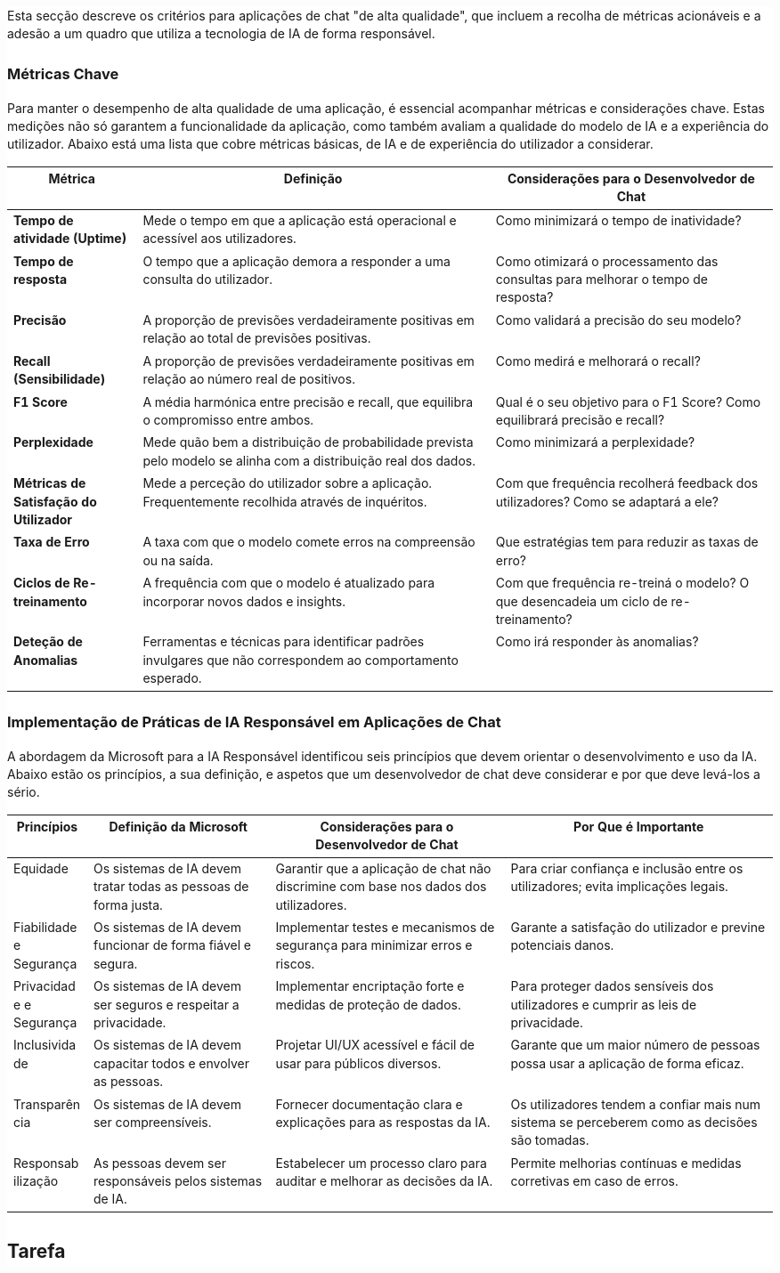 Esta secção descreve os critérios para aplicações de chat "de alta qualidade", que incluem a recolha de métricas acionáveis e a adesão a um quadro que utiliza a tecnologia de IA de forma responsável.

### Métricas Chave

Para manter o desempenho de alta qualidade de uma aplicação, é essencial acompanhar métricas e considerações chave. Estas medições não só garantem a funcionalidade da aplicação, como também avaliam a qualidade do modelo de IA e a experiência do utilizador. Abaixo está uma lista que cobre métricas básicas, de IA e de experiência do utilizador a considerar.

| Métrica                       | Definição                                                                                                             | Considerações para o Desenvolvedor de Chat                              |
| ----------------------------- | ---------------------------------------------------------------------------------------------------------------------- | ----------------------------------------------------------------------- |
| **Tempo de atividade (Uptime)** | Mede o tempo em que a aplicação está operacional e acessível aos utilizadores.                                         | Como minimizará o tempo de inatividade?                                |
| **Tempo de resposta**          | O tempo que a aplicação demora a responder a uma consulta do utilizador.                                               | Como otimizará o processamento das consultas para melhorar o tempo de resposta? |
| **Precisão**                  | A proporção de previsões verdadeiramente positivas em relação ao total de previsões positivas.                         | Como validará a precisão do seu modelo?                                |
| **Recall (Sensibilidade)**    | A proporção de previsões verdadeiramente positivas em relação ao número real de positivos.                             | Como medirá e melhorará o recall?                                      |
| **F1 Score**                  | A média harmónica entre precisão e recall, que equilibra o compromisso entre ambos.                                    | Qual é o seu objetivo para o F1 Score? Como equilibrará precisão e recall? |
| **Perplexidade**              | Mede quão bem a distribuição de probabilidade prevista pelo modelo se alinha com a distribuição real dos dados.       | Como minimizará a perplexidade?                                        |
| **Métricas de Satisfação do Utilizador** | Mede a perceção do utilizador sobre a aplicação. Frequentemente recolhida através de inquéritos.                      | Com que frequência recolherá feedback dos utilizadores? Como se adaptará a ele? |
| **Taxa de Erro**              | A taxa com que o modelo comete erros na compreensão ou na saída.                                                      | Que estratégias tem para reduzir as taxas de erro?                     |
| **Ciclos de Re-treinamento** | A frequência com que o modelo é atualizado para incorporar novos dados e insights.                                    | Com que frequência re-treiná o modelo? O que desencadeia um ciclo de re-treinamento? |
| **Deteção de Anomalias**     | Ferramentas e técnicas para identificar padrões invulgares que não correspondem ao comportamento esperado.               | Como irá responder às anomalias?                                           |

### Implementação de Práticas de IA Responsável em Aplicações de Chat

A abordagem da Microsoft para a IA Responsável identificou seis princípios que devem orientar o desenvolvimento e uso da IA. Abaixo estão os princípios, a sua definição, e aspetos que um desenvolvedor de chat deve considerar e por que deve levá-los a sério.

| Princípios             | Definição da Microsoft                                | Considerações para o Desenvolvedor de Chat                              | Por Que é Importante                                                                   |
| ---------------------- | ----------------------------------------------------- | ---------------------------------------------------------------------- | -------------------------------------------------------------------------------------- |
| Equidade               | Os sistemas de IA devem tratar todas as pessoas de forma justa. | Garantir que a aplicação de chat não discrimine com base nos dados dos utilizadores. | Para criar confiança e inclusão entre os utilizadores; evita implicações legais.       |
| Fiabilidade e Segurança| Os sistemas de IA devem funcionar de forma fiável e segura. | Implementar testes e mecanismos de segurança para minimizar erros e riscos. | Garante a satisfação do utilizador e previne potenciais danos.                         |
| Privacidade e Segurança| Os sistemas de IA devem ser seguros e respeitar a privacidade. | Implementar encriptação forte e medidas de proteção de dados.          | Para proteger dados sensíveis dos utilizadores e cumprir as leis de privacidade.       |
| Inclusividade          | Os sistemas de IA devem capacitar todos e envolver as pessoas. | Projetar UI/UX acessível e fácil de usar para públicos diversos.       | Garante que um maior número de pessoas possa usar a aplicação de forma eficaz.         |
| Transparência          | Os sistemas de IA devem ser compreensíveis.           | Fornecer documentação clara e explicações para as respostas da IA.     | Os utilizadores tendem a confiar mais num sistema se perceberem como as decisões são tomadas. |
| Responsabilização      | As pessoas devem ser responsáveis pelos sistemas de IA. | Estabelecer um processo claro para auditar e melhorar as decisões da IA. | Permite melhorias contínuas e medidas corretivas em caso de erros.                     |

## Tarefa
